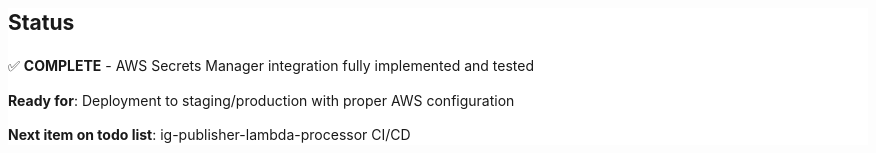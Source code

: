 
## Status

✅ **COMPLETE** - AWS Secrets Manager integration fully implemented and tested

**Ready for**: Deployment to staging/production with proper AWS configuration

**Next item on todo list**: ig-publisher-lambda-processor CI/CD
